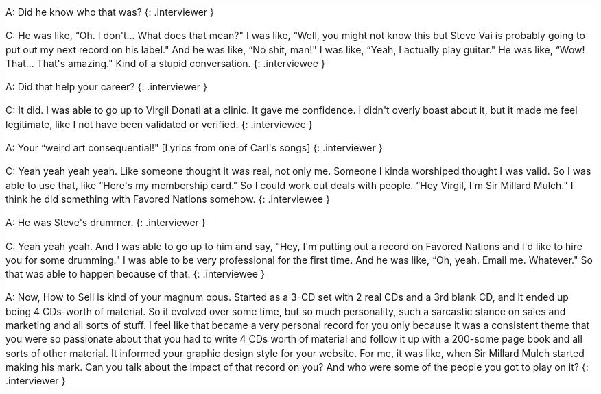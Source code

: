 A: Did he know who that was?
{: .interviewer }

C: He was like, “Oh. I don't... What does that mean?" I was like, “Well, you might not know this but Steve Vai is probably going to put out my next record on his label." And he was like, “No shit, man!" I was like, “Yeah, I actually play guitar." He was like, “Wow! That... That's amazing." Kind of a stupid conversation.
{: .interviewee }

A: Did that help your career?
{: .interviewer }

C: It did. I was able to go up to Virgil Donati at a clinic. It gave me confidence. I didn't overly boast about it, but it made me feel legitimate, like I not have been validated or verified.
{: .interviewee }

A: Your “weird art consequential!" [Lyrics from one of Carl's songs]
{: .interviewer }

C: Yeah yeah yeah yeah. Like someone thought it was real, not only me. Someone I kinda worshiped thought I was valid. So I was able to use that, like “Here's my membership card." So I could work out deals with people. “Hey Virgil, I'm Sir Millard Mulch." I think he did something with Favored Nations somehow.
{: .interviewee }

A: He was Steve's drummer.
{: .interviewer }

C: Yeah yeah yeah. And I was able to go up to him and say, “Hey, I'm putting out a record on Favored Nations and I'd like to hire you for some drumming." I was able to be very professional for the first time. And he was like, “Oh, yeah. Email me. Whatever." So that was able to happen because of that.
{: .interviewee }

A: Now, How to Sell is kind of your magnum opus. Started as a 3-CD set with 2 real CDs and a 3rd blank CD, and it ended up being 4 CDs-worth of material. So it evolved over some time, but so much personality, such a sarcastic stance on sales and marketing and all sorts of stuff. I feel like that became a very personal record for you only because it was a consistent theme that you were so passionate about that you had to write 4 CDs worth of material and follow it up with a 200-some page book and all sorts of other material. It informed your graphic design style for your website. For me, it was like, when Sir Millard Mulch started making his mark. Can you talk about the impact of that record on you? And who were some of the people you got to play on it?
{: .interviewer }
